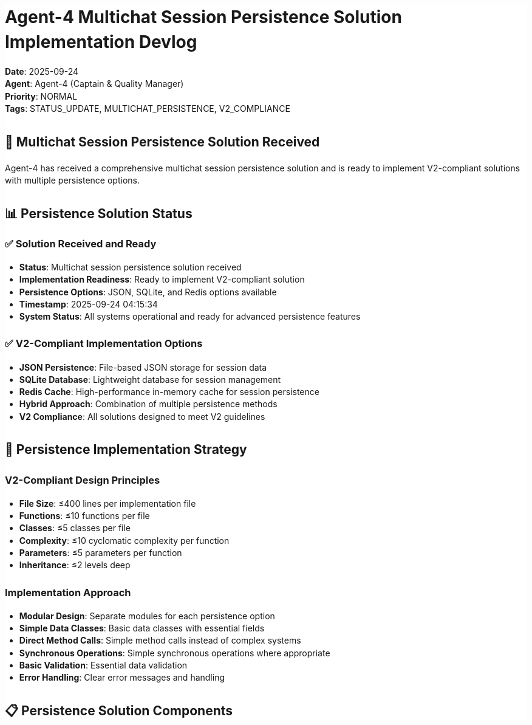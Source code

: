 # Agent-4 Multichat Session Persistence Solution Implementation Devlog

**Date**: 2025-09-24  
**Agent**: Agent-4 (Captain & Quality Manager)  
**Priority**: NORMAL  
**Tags**: STATUS_UPDATE, MULTICHAT_PERSISTENCE, V2_COMPLIANCE

## 🎯 **Multichat Session Persistence Solution Received**

Agent-4 has received a comprehensive multichat session persistence solution and is ready to implement V2-compliant solutions with multiple persistence options.

## 📊 **Persistence Solution Status**

### **✅ Solution Received and Ready**
- **Status**: Multichat session persistence solution received
- **Implementation Readiness**: Ready to implement V2-compliant solution
- **Persistence Options**: JSON, SQLite, and Redis options available
- **Timestamp**: 2025-09-24 04:15:34
- **System Status**: All systems operational and ready for advanced persistence features

### **✅ V2-Compliant Implementation Options**
- **JSON Persistence**: File-based JSON storage for session data
- **SQLite Database**: Lightweight database for session management
- **Redis Cache**: High-performance in-memory cache for session persistence
- **Hybrid Approach**: Combination of multiple persistence methods
- **V2 Compliance**: All solutions designed to meet V2 guidelines

## 🚀 **Persistence Implementation Strategy**

### **V2-Compliant Design Principles**
- **File Size**: ≤400 lines per implementation file
- **Functions**: ≤10 functions per file
- **Classes**: ≤5 classes per file
- **Complexity**: ≤10 cyclomatic complexity per function
- **Parameters**: ≤5 parameters per function
- **Inheritance**: ≤2 levels deep

### **Implementation Approach**
- **Modular Design**: Separate modules for each persistence option
- **Simple Data Classes**: Basic data classes with essential fields
- **Direct Method Calls**: Simple method calls instead of complex systems
- **Synchronous Operations**: Simple synchronous operations where appropriate
- **Basic Validation**: Essential data validation
- **Error Handling**: Clear error messages and handling

## 📋 **Persistence Solution Components**
